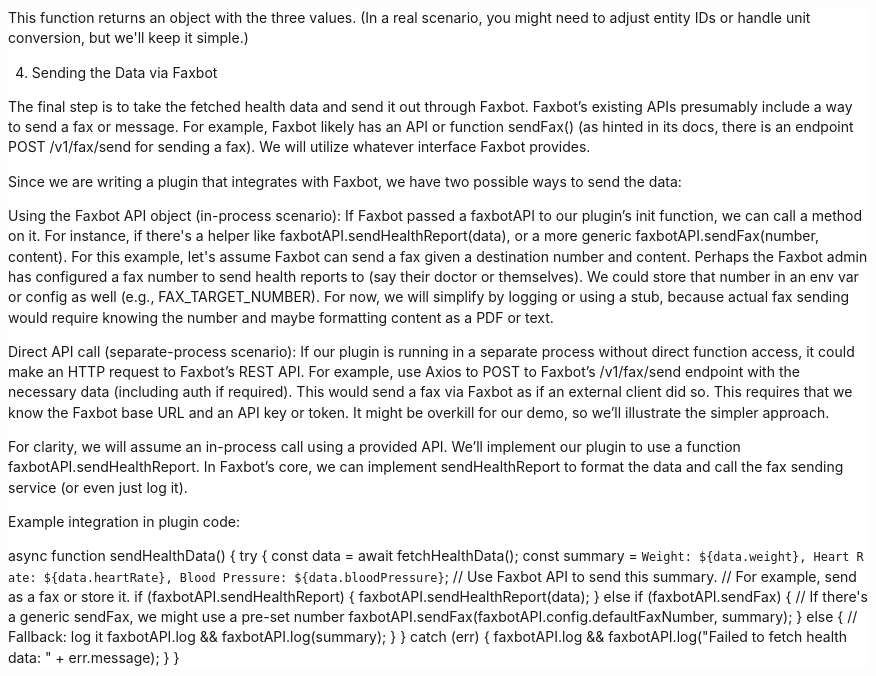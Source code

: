 
This function returns an object with the three values. (In a real scenario, you might need to adjust entity IDs or handle unit conversion, but we'll keep it simple.)

4. Sending the Data via Faxbot

The final step is to take the fetched health data and send it out through Faxbot. Faxbot’s existing APIs presumably include a way to send a fax or message. For example, Faxbot likely has an API or function sendFax() (as hinted in its docs, there is an endpoint POST /v1/fax/send for sending a fax). We will utilize whatever interface Faxbot provides.

 

Since we are writing a plugin that integrates with Faxbot, we have two possible ways to send the data:

Using the Faxbot API object (in-process scenario): If Faxbot passed a faxbotAPI to our plugin’s init function, we can call a method on it. For instance, if there's a helper like faxbotAPI.sendHealthReport(data), or a more generic faxbotAPI.sendFax(number, content). For this example, let's assume Faxbot can send a fax given a destination number and content. Perhaps the Faxbot admin has configured a fax number to send health reports to (say their doctor or themselves). We could store that number in an env var or config as well (e.g., FAX_TARGET_NUMBER). For now, we will simplify by logging or using a stub, because actual fax sending would require knowing the number and maybe formatting content as a PDF or text.

Direct API call (separate-process scenario): If our plugin is running in a separate process without direct function access, it could make an HTTP request to Faxbot’s REST API. For example, use Axios to POST to Faxbot’s /v1/fax/send endpoint with the necessary data (including auth if required). This would send a fax via Faxbot as if an external client did so. This requires that we know the Faxbot base URL and an API key or token. It might be overkill for our demo, so we’ll illustrate the simpler approach.

For clarity, we will assume an in-process call using a provided API. We’ll implement our plugin to use a function faxbotAPI.sendHealthReport. In Faxbot’s core, we can implement sendHealthReport to format the data and call the fax sending service (or even just log it).

Example integration in plugin code:

async function sendHealthData() {
  try {
    const data = await fetchHealthData();
    const summary = `Weight: ${data.weight}, Heart Rate: ${data.heartRate}, Blood Pressure: ${data.bloodPressure}`;
    // Use Faxbot API to send this summary.
    // For example, send as a fax or store it.
    if (faxbotAPI.sendHealthReport) {
      faxbotAPI.sendHealthReport(data);
    } else if (faxbotAPI.sendFax) {
      // If there's a generic sendFax, we might use a pre-set number
      faxbotAPI.sendFax(faxbotAPI.config.defaultFaxNumber, summary);
    } else {
      // Fallback: log it
      faxbotAPI.log && faxbotAPI.log(summary);
    }
  } catch (err) {
    faxbotAPI.log && faxbotAPI.log("Failed to fetch health data: " + err.message);
  }
}
